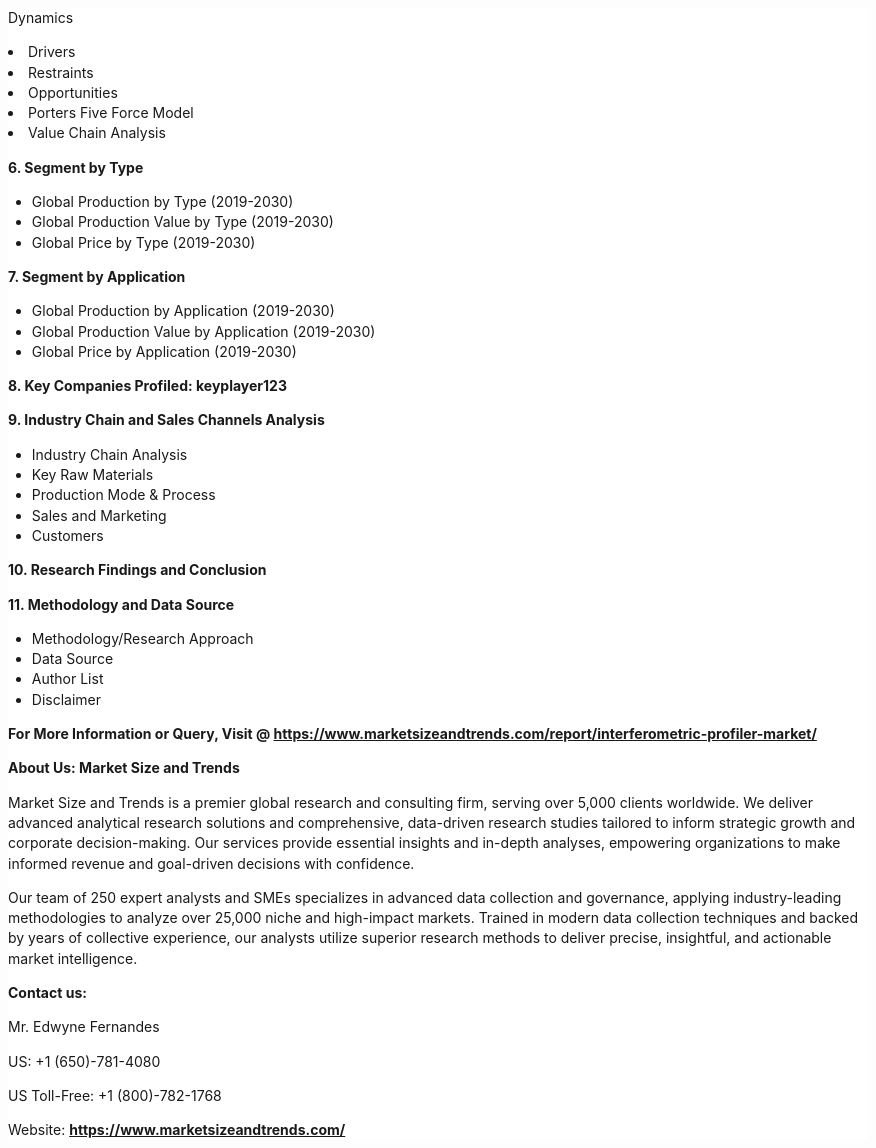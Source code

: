 Dynamics</li><li>Drivers</li><li>Restraints</li><li>Opportunities</li><li>Porters Five Force Model</li><li>Value Chain Analysis&nbsp;</li></ul><p><strong>6. Segment by Type</strong></p><ul><li>Global Production by Type (2019-2030)</li><li>Global Production Value by Type (2019-2030)</li><li>Global Price by Type (2019-2030)</li></ul><p><strong>7. Segment by Application</strong></p><ul><li>Global Production by Application (2019-2030)</li><li>Global Production Value by Application (2019-2030)</li><li>Global Price by Application (2019-2030)</li></ul><p><strong>8. Key Companies Profiled: keyplayer123</strong></p><p><strong>9. Industry Chain and Sales Channels Analysis</strong></p><ul><li>Industry Chain Analysis</li><li>Key Raw Materials</li><li>Production Mode &amp; Process</li><li>Sales and Marketing</li><li>Customers</li></ul><p><strong>10. Research Findings and Conclusion</strong></p><p><strong>11. Methodology and Data Source</strong></p><ul><li>Methodology/Research Approach</li><li>Data Source</li><li>Author List</li><li>Disclaimer</li></ul></p><p><strong>For More Information or Query, Visit @ <a href="https://www.marketsizeandtrends.com/report/interferometric-profiler-market/">https://www.marketsizeandtrends.com/report/interferometric-profiler-market/</a></strong></p><p><strong>About Us: Market Size and Trends</strong></p><p>Market Size and Trends is a premier global research and consulting firm, serving over 5,000 clients worldwide. We deliver advanced analytical research solutions and comprehensive, data-driven research studies tailored to inform strategic growth and corporate decision-making. Our services provide essential insights and in-depth analyses, empowering organizations to make informed revenue and goal-driven decisions with confidence.</p><p>Our team of 250 expert analysts and SMEs specializes in advanced data collection and governance, applying industry-leading methodologies to analyze over 25,000 niche and high-impact markets. Trained in modern data collection techniques and backed by years of collective experience, our analysts utilize superior research methods to deliver precise, insightful, and actionable market intelligence.</p><p><strong>Contact us:</strong></p><p>Mr. Edwyne Fernandes</p><p>US: +1 (650)-781-4080</p><p>US Toll-Free: +1 (800)-782-1768</p><p>Website: <strong><a href="https://www.marketsizeandtrends.com/">https://www.marketsizeandtrends.com/</a></strong></p>
